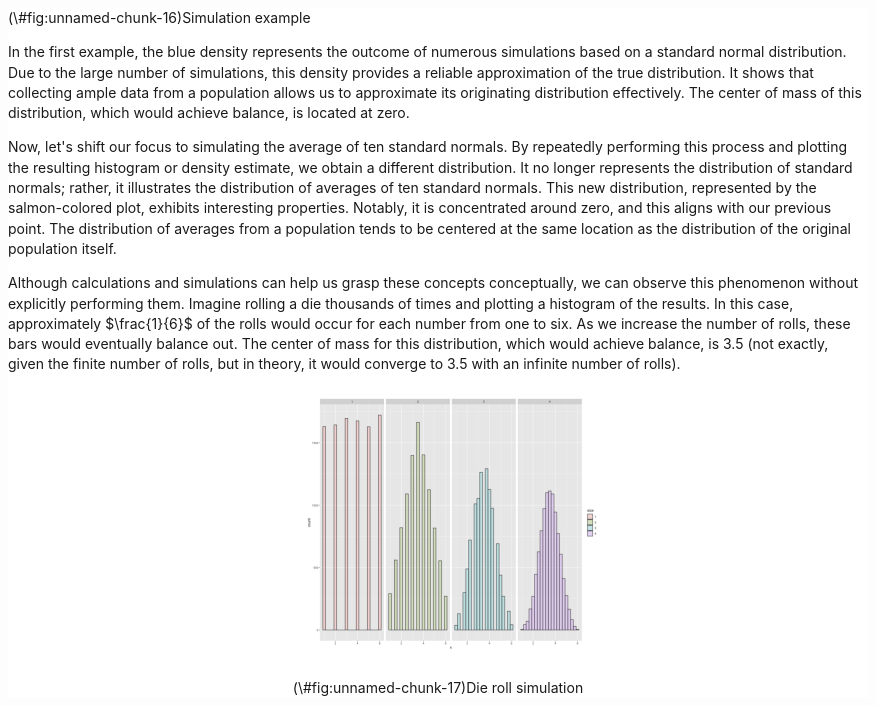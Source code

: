 <p class="caption">(\#fig:unnamed-chunk-16)Simulation example</p>
</div>

In the first example, the blue density represents the outcome of numerous simulations based on a standard normal distribution. Due to the large number of simulations, this density provides a reliable approximation of the true distribution. It shows that collecting ample data from a population allows us to approximate its originating distribution effectively. The center of mass of this distribution, which would achieve balance, is located at zero.

Now, let's shift our focus to simulating the average of ten standard normals. By repeatedly performing this process and plotting the resulting histogram or density estimate, we obtain a different distribution. It no longer represents the distribution of standard normals; rather, it illustrates the distribution of averages of ten standard normals. This new distribution, represented by the salmon-colored plot, exhibits interesting properties. Notably, it is concentrated around zero, and this aligns with our previous point. The distribution of averages from a population tends to be centered at the same location as the distribution of the original population itself.

Although calculations and simulations can help us grasp these concepts conceptually, we can observe this phenomenon without explicitly performing them. Imagine rolling a die thousands of times and plotting a histogram of the results. In this case, approximately $\frac{1}{6}$ of the rolls would occur for each number from one to six. As we increase the number of rolls, these bars would eventually balance out. The center of mass for this distribution, which would achieve balance, is 3.5 (not exactly, given the finite number of rolls, but in theory, it would converge to 3.5 with an infinite number of rolls).

<div class="figure" style="text-align: center">
<img src="resources/images/week_01_files/figure-html//1U1PiqeXG4XoKmg8hRFJqE1OFDOJfificBz1jLeDunHo_g257d7b8e795_0_49.png" alt="Alternative text" width="480" />
<p class="caption">(\#fig:unnamed-chunk-17)Die roll simulation</p>
</div>

